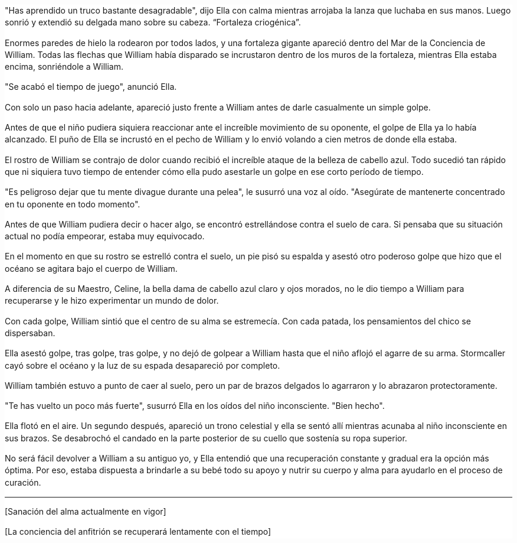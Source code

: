 "Has aprendido un truco bastante desagradable", dijo Ella con calma mientras arrojaba la lanza que luchaba en sus manos. Luego sonrió y extendió su delgada mano sobre su cabeza. “Fortaleza criogénica”.

Enormes paredes de hielo la rodearon por todos lados, y una fortaleza gigante apareció dentro del Mar de la Conciencia de William. Todas las flechas que William había disparado se incrustaron dentro de los muros de la fortaleza, mientras Ella estaba encima, sonriéndole a William.

"Se acabó el tiempo de juego", anunció Ella.

Con solo un paso hacia adelante, apareció justo frente a William antes de darle casualmente un simple golpe.

Antes de que el niño pudiera siquiera reaccionar ante el increíble movimiento de su oponente, el golpe de Ella ya lo había alcanzado. El puño de Ella se incrustó en el pecho de William y lo envió volando a cien metros de donde ella estaba.

El rostro de William se contrajo de dolor cuando recibió el increíble ataque de la belleza de cabello azul. Todo sucedió tan rápido que ni siquiera tuvo tiempo de entender cómo ella pudo asestarle un golpe en ese corto período de tiempo.

"Es peligroso dejar que tu mente divague durante una pelea", le susurró una voz al oído. "Asegúrate de mantenerte concentrado en tu oponente en todo momento".

Antes de que William pudiera decir o hacer algo, se encontró estrellándose contra el suelo de cara. Si pensaba que su situación actual no podía empeorar, estaba muy equivocado.

En el momento en que su rostro se estrelló contra el suelo, un pie pisó su espalda y asestó otro poderoso golpe que hizo que el océano se agitara bajo el cuerpo de William.

A diferencia de su Maestro, Celine, la bella dama de cabello azul claro y ojos morados, no le dio tiempo a William para recuperarse y le hizo experimentar un mundo de dolor.

Con cada golpe, William sintió que el centro de su alma se estremecía. Con cada patada, los pensamientos del chico se dispersaban.

Ella asestó golpe, tras golpe, tras golpe, y no dejó de golpear a William hasta que el niño aflojó el agarre de su arma. Stormcaller cayó sobre el océano y la luz de su espada desapareció por completo.

William también estuvo a punto de caer al suelo, pero un par de brazos delgados lo agarraron y lo abrazaron protectoramente.

"Te has vuelto un poco más fuerte", susurró Ella en los oídos del niño inconsciente. "Bien hecho".

Ella flotó en el aire. Un segundo después, apareció un trono celestial y ella se sentó allí mientras acunaba al niño inconsciente en sus brazos. Se desabrochó el candado en la parte posterior de su cuello que sostenía su ropa superior.

No será fácil devolver a William a su antiguo yo, y Ella entendió que una recuperación constante y gradual era la opción más óptima. Por eso, estaba dispuesta a brindarle a su bebé todo su apoyo y nutrir su cuerpo y alma para ayudarlo en el proceso de curación.

------

[Sanación del alma actualmente en vigor]

[La conciencia del anfitrión se recuperará lentamente con el tiempo]

